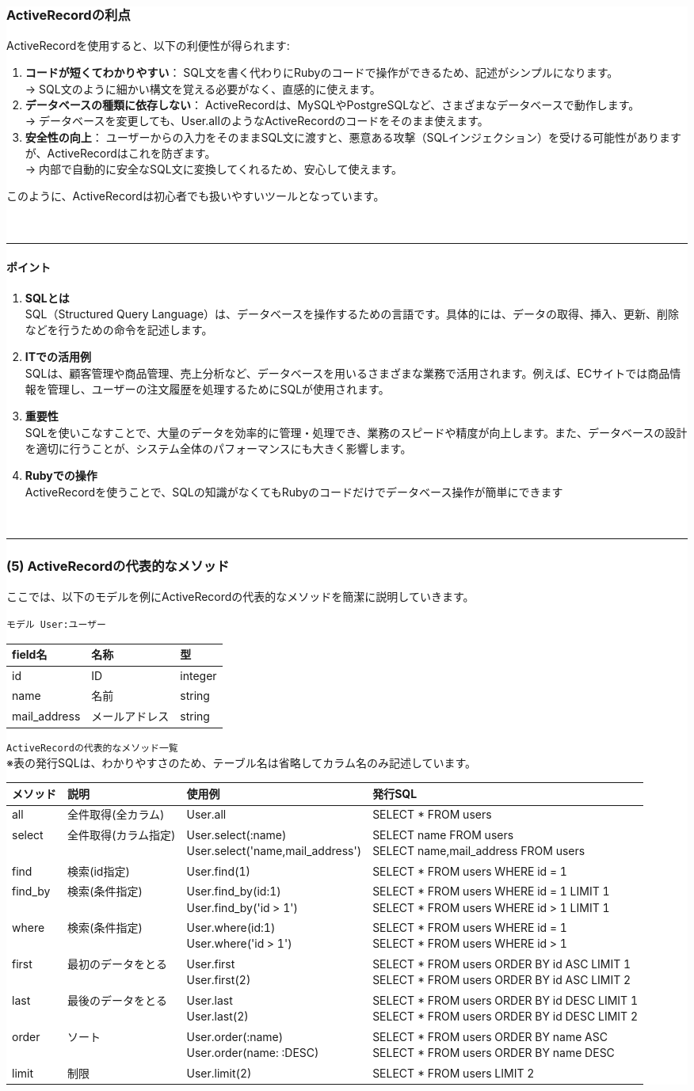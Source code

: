
### ActiveRecordの利点
ActiveRecordを使用すると、以下の利便性が得られます:
1. **コードが短くてわかりやすい**： SQL文を書く代わりにRubyのコードで操作ができるため、記述がシンプルになります。   
→ SQL文のように細かい構文を覚える必要がなく、直感的に使えます。
1. **データベースの種類に依存しない**： ActiveRecordは、MySQLやPostgreSQLなど、さまざまなデータベースで動作します。  
→ データベースを変更しても、User.allのようなActiveRecordのコードをそのまま使えます。
1. **安全性の向上**： ユーザーからの入力をそのままSQL文に渡すと、悪意ある攻撃（SQLインジェクション）を受ける可能性がありますが、ActiveRecordはこれを防ぎます。  
→ 内部で自動的に安全なSQL文に変換してくれるため、安心して使えます。

このように、ActiveRecordは初心者でも扱いやすいツールとなっています。

<br>

---

#### ポイント  
1. __SQLとは__  
 SQL（Structured Query Language）は、データベースを操作するための言語です。具体的には、データの取得、挿入、更新、削除などを行うための命令を記述します。

1. __ITでの活用例__  
 SQLは、顧客管理や商品管理、売上分析など、データベースを用いるさまざまな業務で活用されます。例えば、ECサイトでは商品情報を管理し、ユーザーの注文履歴を処理するためにSQLが使用されます。

1. __重要性__  
 SQLを使いこなすことで、大量のデータを効率的に管理・処理でき、業務のスピードや精度が向上します。また、データベースの設計を適切に行うことが、システム全体のパフォーマンスにも大きく影響します。

1. __Rubyでの操作__  
 ActiveRecordを使うことで、SQLの知識がなくてもRubyのコードだけでデータベース操作が簡単にできます


<br>

---

### (5) ActiveRecordの代表的なメソッド

ここでは、以下のモデルを例にActiveRecordの代表的なメソッドを簡潔に説明していきます。

`モデル User:ユーザー`

| field名      | 名称           | 型      |
| :----------- | :------------- | :------ |
| id           | ID             | integer |
| name         | 名前           | string  |
| mail_address | メールアドレス | string  |


`ActiveRecordの代表的なメソッド一覧`  
※表の発行SQLは、わかりやすさのため、テーブル名は省略してカラム名のみ記述しています。

| メソッド | 説明                 | 使用例                                                 | 発行SQL                                                                                       |
| :------- | :------------------- | :----------------------------------------------------- | :-------------------------------------------------------------------------------------------- |
| all      | 全件取得(全カラム)   | User.all                                               | SELECT * FROM users                                                                           |
| select   | 全件取得(カラム指定) | User.select(:name)<br>User.select('name,mail_address') | SELECT name FROM users<br>SELECT name,mail_address FROM users                                 |
| find     | 検索(id指定)         | User.find(1)                                           | SELECT * FROM users WHERE id = 1                                                              |
| find_by  | 検索(条件指定)       | User.find_by(id:1)<br>User.find_by('id > 1')           | SELECT \* FROM users WHERE id = 1 LIMIT 1<br>SELECT * FROM users WHERE id > 1 LIMIT 1         |
| where    | 検索(条件指定)       | User.where(id:1)<br>User.where('id > 1')               | SELECT \* FROM users WHERE id = 1<br>SELECT * FROM users WHERE id > 1                         |
| first    | 最初のデータをとる   | User.first<br>User.first(2)                            | SELECT \* FROM users ORDER BY id ASC LIMIT 1<br>SELECT \* FROM users ORDER BY id ASC LIMIT 2  |
| last     | 最後のデータをとる   | User.last<br>User.last(2)                              | SELECT \* FROM users ORDER BY id DESC LIMIT 1<br>SELECT * FROM users ORDER BY id DESC LIMIT 2 |
| order    | ソート               | User.order(:name)<br>User.order(name: :DESC)           | SELECT \* FROM users ORDER BY name ASC<br>SELECT \* FROM users ORDER BY name DESC             |
| limit    | 制限                 | User.limit(2)                                          | SELECT * FROM users LIMIT 2                                                                   |
